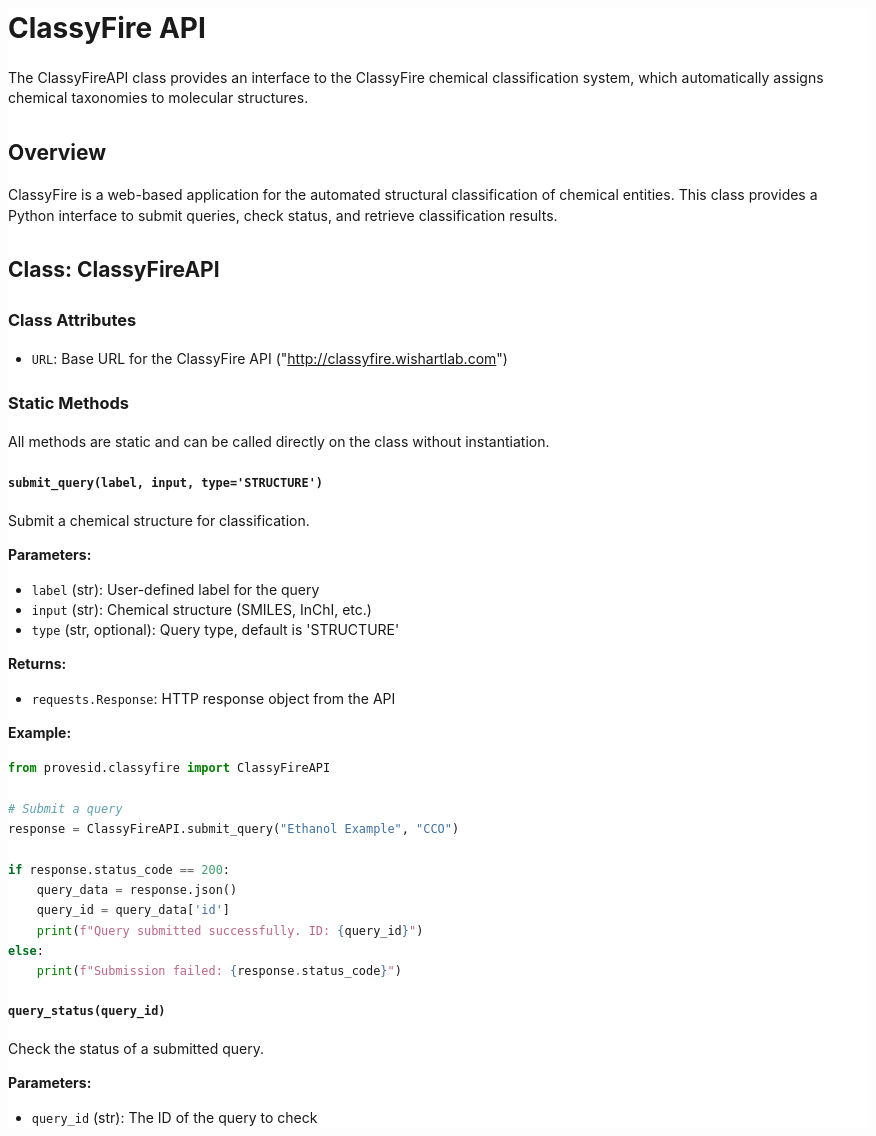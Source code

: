 # ClassyFire API

The ClassyFireAPI class provides an interface to the ClassyFire chemical classification system, which automatically assigns chemical taxonomies to molecular structures.

## Overview

ClassyFire is a web-based application for the automated structural classification of chemical entities. This class provides a Python interface to submit queries, check status, and retrieve classification results.

## Class: ClassyFireAPI

### Class Attributes

- `URL`: Base URL for the ClassyFire API ("http://classyfire.wishartlab.com")

### Static Methods

All methods are static and can be called directly on the class without instantiation.

#### `submit_query(label, input, type='STRUCTURE')`

Submit a chemical structure for classification.

**Parameters:**
- `label` (str): User-defined label for the query
- `input` (str): Chemical structure (SMILES, InChI, etc.)
- `type` (str, optional): Query type, default is 'STRUCTURE'

**Returns:**
- `requests.Response`: HTTP response object from the API

**Example:**
```python
from provesid.classyfire import ClassyFireAPI

# Submit a query
response = ClassyFireAPI.submit_query("Ethanol Example", "CCO")

if response.status_code == 200:
    query_data = response.json()
    query_id = query_data['id']
    print(f"Query submitted successfully. ID: {query_id}")
else:
    print(f"Submission failed: {response.status_code}")
```

#### `query_status(query_id)`

Check the status of a submitted query.

**Parameters:**
- `query_id` (str): The ID of the query to check
